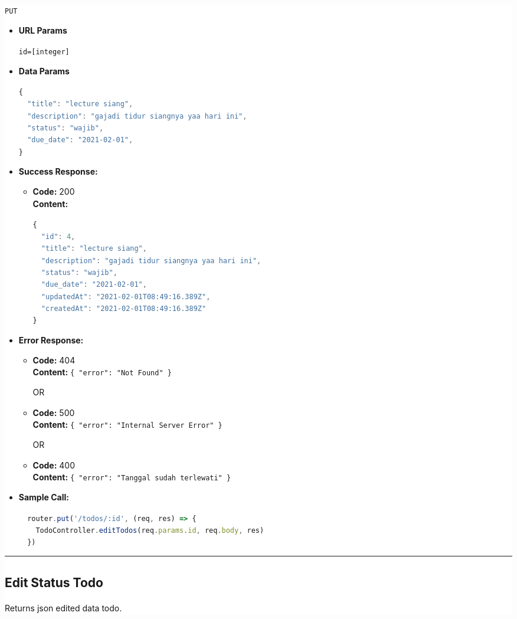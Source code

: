   `PUT`
  
*  **URL Params**

    `id=[integer]`

* **Data Params**

    ```js
    {
      "title": "lecture siang",
      "description": "gajadi tidur siangnya yaa hari ini",
      "status": "wajib",
      "due_date": "2021-02-01",
    }
    ```

* **Success Response:**

  * **Code:** 200 <br />
    **Content:** 
    ```js
    {
      "id": 4,
      "title": "lecture siang",
      "description": "gajadi tidur siangnya yaa hari ini",
      "status": "wajib",
      "due_date": "2021-02-01",
      "updatedAt": "2021-02-01T08:49:16.389Z",
      "createdAt": "2021-02-01T08:49:16.389Z"
    }
    ```
 
* **Error Response:**

  * **Code:** 404 <br />
    **Content:** `{ "error": "Not Found" }`

    OR

  * **Code:** 500 <br />
    **Content:** `{ "error": "Internal Server Error" }`

    OR

  * **Code:** 400 <br />
  **Content:** `{ "error": "Tanggal sudah terlewati" }`

* **Sample Call:**

  ```javascript
    router.put('/todos/:id', (req, res) => {
      TodoController.editTodos(req.params.id, req.body, res)
    })
  ```
----
 **Edit Status Todo**
----
  Returns json edited data todo.
